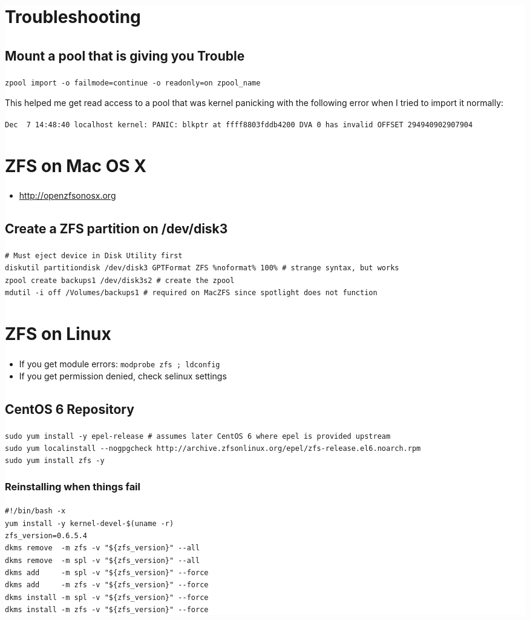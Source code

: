 # Troubleshooting

## Mount a pool that is giving you Trouble

```
zpool import -o failmode=continue -o readonly=on zpool_name
```

This helped me get read access to a pool that was kernel panicking with the following error when I tried to import it normally:

```
Dec  7 14:48:40 localhost kernel: PANIC: blkptr at ffff8803fddb4200 DVA 0 has invalid OFFSET 294940902907904
```

# ZFS on Mac OS X

- <http://openzfsonosx.org>

## Create a ZFS partition on /dev/disk3

```
# Must eject device in Disk Utility first
diskutil partitiondisk /dev/disk3 GPTFormat ZFS %noformat% 100% # strange syntax, but works
zpool create backups1 /dev/disk3s2 # create the zpool
mdutil -i off /Volumes/backups1 # required on MacZFS since spotlight does not function
```

# ZFS on Linux

- If you get module errors: `modprobe zfs ; ldconfig`
- If you get permission denied, check selinux settings

## CentOS 6 Repository

```
sudo yum install -y epel-release # assumes later CentOS 6 where epel is provided upstream
sudo yum localinstall --nogpgcheck http://archive.zfsonlinux.org/epel/zfs-release.el6.noarch.rpm
sudo yum install zfs -y
```

### Reinstalling when things fail

```
#!/bin/bash -x
yum install -y kernel-devel-$(uname -r)
zfs_version=0.6.5.4
dkms remove  -m zfs -v "${zfs_version}" --all
dkms remove  -m spl -v "${zfs_version}" --all
dkms add     -m spl -v "${zfs_version}" --force
dkms add     -m zfs -v "${zfs_version}" --force
dkms install -m spl -v "${zfs_version}" --force
dkms install -m zfs -v "${zfs_version}" --force
```
